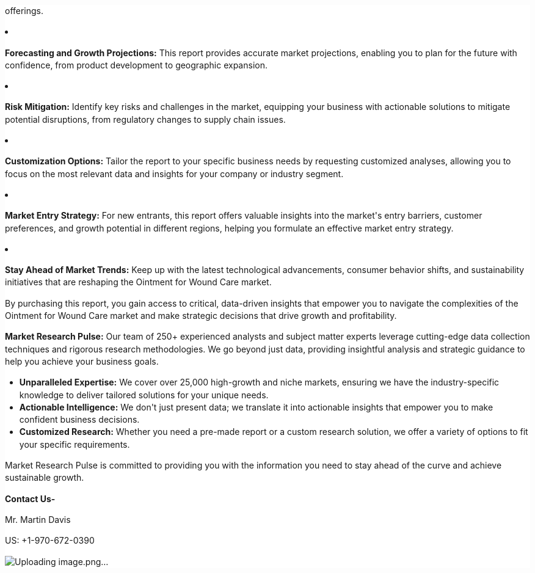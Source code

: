 offerings.</p></li><li><p><strong>Forecasting and Growth Projections:</strong> This report provides accurate market projections, enabling you to plan for the future with confidence, from product development to geographic expansion.</p></li><li><p><strong>Risk Mitigation:</strong> Identify key risks and challenges in the market, equipping your business with actionable solutions to mitigate potential disruptions, from regulatory changes to supply chain issues.</p></li><li><p><strong>Customization Options:</strong> Tailor the report to your specific business needs by requesting customized analyses, allowing you to focus on the most relevant data and insights for your company or industry segment.</p></li><li><p><strong>Market Entry Strategy:</strong> For new entrants, this report offers valuable insights into the market's entry barriers, customer preferences, and growth potential in different regions, helping you formulate an effective market entry strategy.</p></li><li><p><strong>Stay Ahead of Market Trends:</strong> Keep up with the latest technological advancements, consumer behavior shifts, and sustainability initiatives that are reshaping the Ointment for Wound Care market.</p></li></ol><p>By purchasing this report, you gain access to critical, data-driven insights that empower you to navigate the complexities of the Ointment for Wound Care market and make strategic decisions that drive growth and profitability.</p><p><strong>Market Research Pulse:</strong>&nbsp;Our team of 250+ experienced analysts and subject matter experts leverage cutting-edge data collection techniques and rigorous research methodologies. We go beyond just data, providing insightful analysis and strategic guidance to help you achieve your business goals.</p><ul><li><strong>Unparalleled Expertise:</strong>&nbsp;We cover over 25,000 high-growth and niche markets, ensuring we have the industry-specific knowledge to deliver tailored solutions for your unique needs.</li><li><strong>Actionable Intelligence:</strong>&nbsp;We don't just present data; we translate it into actionable insights that empower you to make confident business decisions.</li><li><strong>Customized Research:</strong>&nbsp;Whether you need a pre-made report or a custom research solution, we offer a variety of options to fit your specific requirements.</li></ul><p>Market Research Pulse is committed to providing you with the information you need to stay ahead of the curve and achieve sustainable growth.</p><p><strong>Contact Us-</strong></p><p>Mr. Martin Davis</p><p>US: +1-970-672-0390</p>
![Uploading image.png…]()
